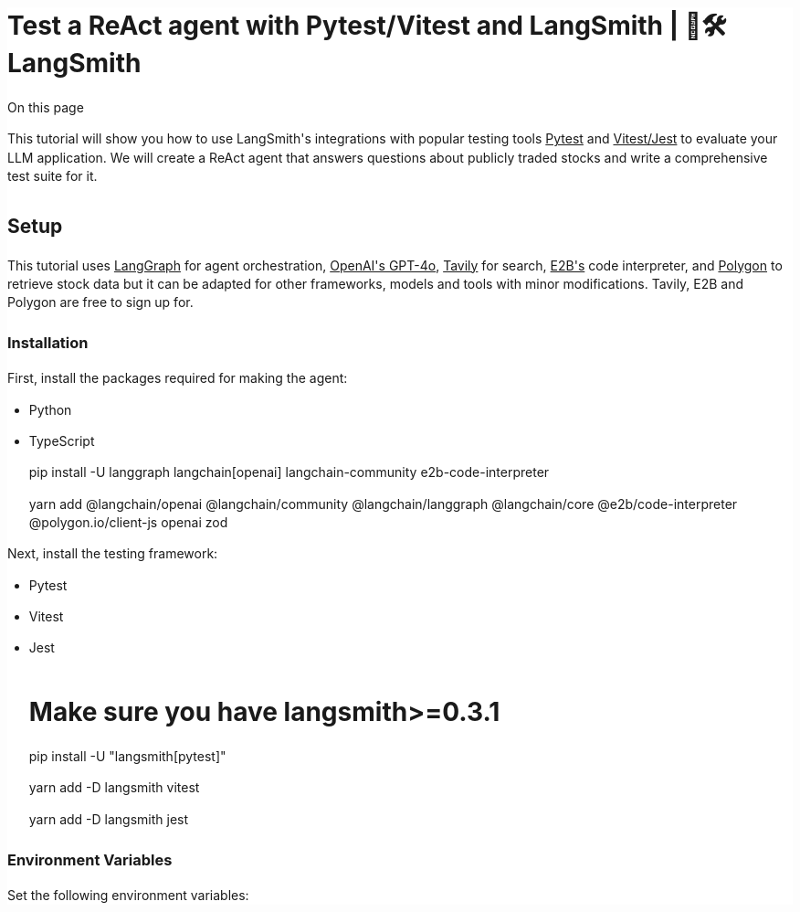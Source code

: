 # Test a ReAct agent with Pytest/Vitest and LangSmith | 🦜️🛠️ LangSmith

On this page

This tutorial will show you how to use LangSmith's integrations with popular testing tools [Pytest](/evaluation/how_to_guides/pytest) and [Vitest/Jest](/evaluation/how_to_guides/vitest_jest) to evaluate your LLM application. We will create a ReAct agent that answers questions about publicly traded stocks and write a comprehensive test suite for it.

## Setup​

This tutorial uses [LangGraph](https://langchain-ai.github.io/langgraph/tutorials/introduction/) for agent orchestration, [OpenAI's GPT-4o](https://platform.openai.com/docs/models#gpt-4o), [Tavily](https://tavily.com/) for search, [E2B's](https://e2b.dev/) code interpreter, and [Polygon](https://polygon.io/stocks) to retrieve stock data but it can be adapted for other frameworks, models and tools with minor modifications. Tavily, E2B and Polygon are free to sign up for.

### Installation​

First, install the packages required for making the agent:

  * Python
  * TypeScript

    
    
    pip install -U langgraph langchain[openai] langchain-community e2b-code-interpreter  
    
    
    
    yarn add @langchain/openai @langchain/community @langchain/langgraph @langchain/core @e2b/code-interpreter @polygon.io/client-js openai zod  
    

Next, install the testing framework:

  * Pytest
  * Vitest
  * Jest

    
    
    # Make sure you have langsmith>=0.3.1  
    pip install -U "langsmith[pytest]"  
    
    
    
    yarn add -D langsmith vitest  
    
    
    
    yarn add -D langsmith jest  
    

### Environment Variables​

Set the following environment variables:
    
